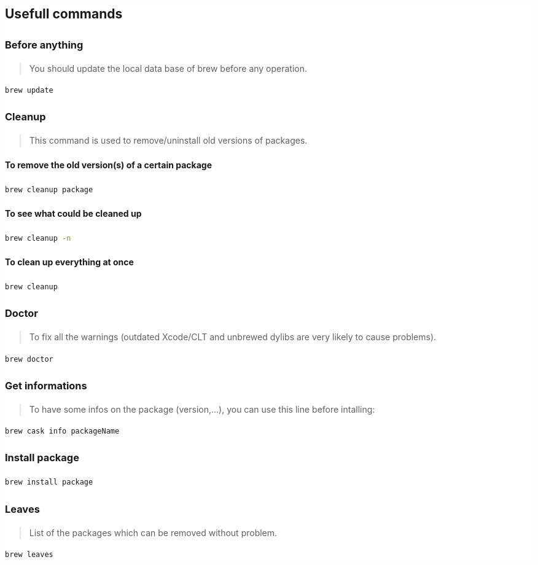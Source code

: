 ## Usefull commands

### Before anything
> You should update the local data base of brew before any operation.

```bash
brew update
```

### Cleanup
> This command is used to remove/uninstall old versions of packages.

#### To remove the old version(s) of a certain package

```bash
brew cleanup package
```

#### To see what could be cleaned up

```bash 
brew cleanup -n
```

#### To clean up everything at once

```bash
brew cleanup
```

### Doctor
> To fix all the warnings (outdated Xcode/CLT and unbrewed dylibs are very likely to cause problems).

```bash
brew doctor
```

### Get informations
> To have some infos on the package (version,…), you can use this line before intalling:

```bash
brew cask info packageName
```

### Install package

```bash
brew install package
```

### Leaves
> List of the packages which can be removed without problem.

```bash
brew leaves
```
